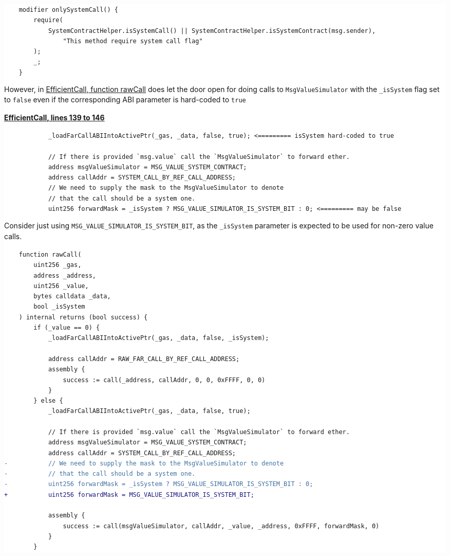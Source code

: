 ```solidity
    modifier onlySystemCall() {
        require(
            SystemContractHelper.isSystemCall() || SystemContractHelper.isSystemContract(msg.sender),
                "This method require system call flag"
        );
        _;
    }
```

However, in [EfficientCall, function rawCall](https://github.com/code-423n4/2023-10-zksync/blob/1fb4649b612fac7b4ee613df6f6b7d921ddd6b0d/code/system-contracts/contracts/libraries/EfficientCall.sol#L146) does let the door open for doing calls to `MsgValueSimulator` with the `_isSystem` flag set to `false` even if the corresponding ABI parameter is hard-coded to `true`

[**EfficientCall, lines 139 to 146**](https://github.com/code-423n4/2023-10-zksync/blob/1fb4649b612fac7b4ee613df6f6b7d921ddd6b0d/code/system-contracts/contracts/libraries/EfficientCall.sol#L139C1-L146C85)

```solidity
            _loadFarCallABIIntoActivePtr(_gas, _data, false, true); <========= isSystem hard-coded to true

            // If there is provided `msg.value` call the `MsgValueSimulator` to forward ether.
            address msgValueSimulator = MSG_VALUE_SYSTEM_CONTRACT;
            address callAddr = SYSTEM_CALL_BY_REF_CALL_ADDRESS;
            // We need to supply the mask to the MsgValueSimulator to denote
            // that the call should be a system one.
            uint256 forwardMask = _isSystem ? MSG_VALUE_SIMULATOR_IS_SYSTEM_BIT : 0; <========= may be false
```

Consider just using `MSG_VALUE_SIMULATOR_IS_SYSTEM_BIT`, as the `_isSystem` parameter is expected to be used for non-zero value calls.

```diff
    function rawCall(
        uint256 _gas,
        address _address,
        uint256 _value,
        bytes calldata _data,
        bool _isSystem
    ) internal returns (bool success) {
        if (_value == 0) {
            _loadFarCallABIIntoActivePtr(_gas, _data, false, _isSystem);

            address callAddr = RAW_FAR_CALL_BY_REF_CALL_ADDRESS;
            assembly {
                success := call(_address, callAddr, 0, 0, 0xFFFF, 0, 0)
            }
        } else {
            _loadFarCallABIIntoActivePtr(_gas, _data, false, true);

            // If there is provided `msg.value` call the `MsgValueSimulator` to forward ether.
            address msgValueSimulator = MSG_VALUE_SYSTEM_CONTRACT;
            address callAddr = SYSTEM_CALL_BY_REF_CALL_ADDRESS;
-           // We need to supply the mask to the MsgValueSimulator to denote
-           // that the call should be a system one.
-           uint256 forwardMask = _isSystem ? MSG_VALUE_SIMULATOR_IS_SYSTEM_BIT : 0;
+           uint256 forwardMask = MSG_VALUE_SIMULATOR_IS_SYSTEM_BIT; 

            assembly {
                success := call(msgValueSimulator, callAddr, _value, _address, 0xFFFF, forwardMask, 0)
            }
        }
```